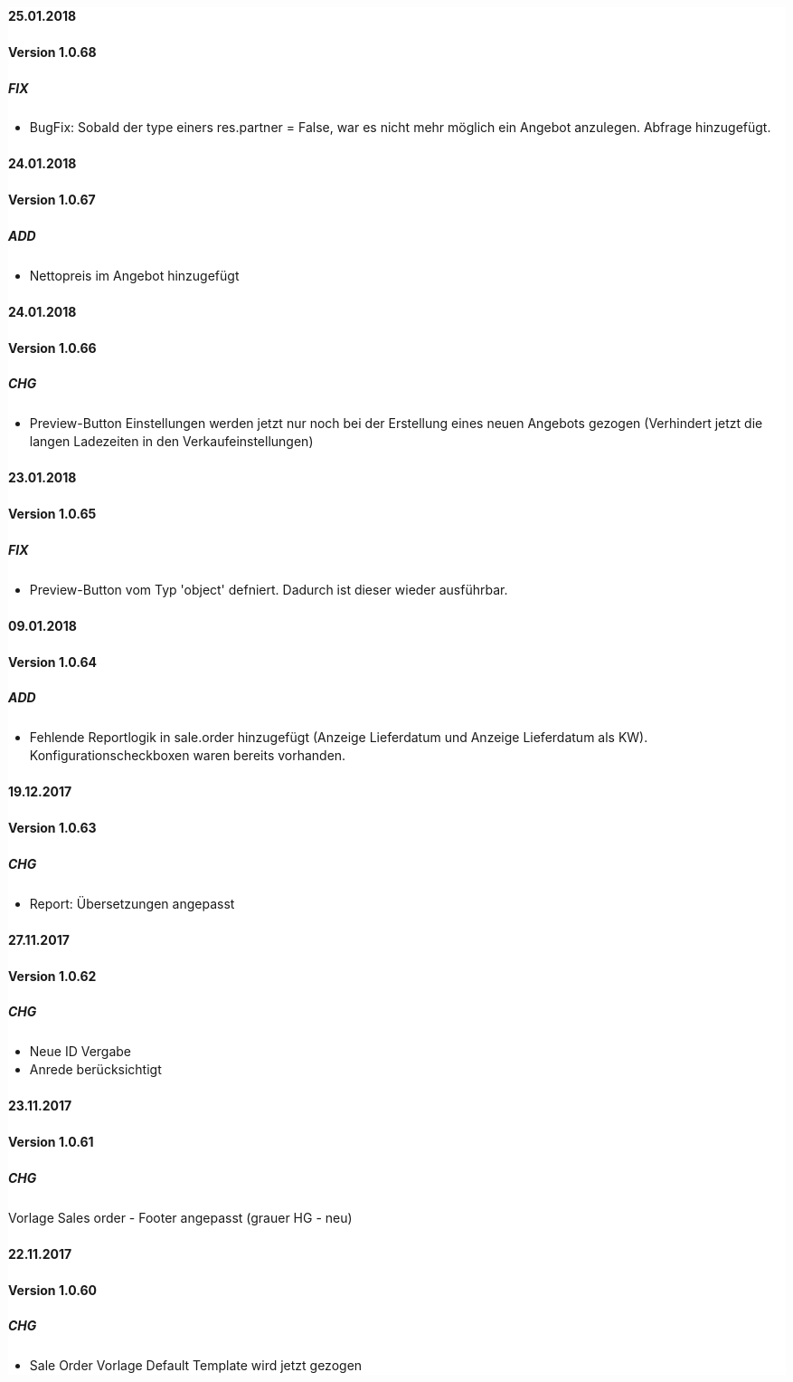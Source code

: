 #### 25.01.2018
#### Version 1.0.68
##### FIX
- BugFix: Sobald der type einers res.partner = False, war es nicht mehr möglich ein Angebot anzulegen. Abfrage hinzugefügt.

#### 24.01.2018
#### Version 1.0.67
##### ADD
- Nettopreis im Angebot hinzugefügt

#### 24.01.2018
#### Version 1.0.66
##### CHG
- Preview-Button Einstellungen werden jetzt nur noch bei der Erstellung eines neuen Angebots gezogen (Verhindert jetzt die langen Ladezeiten in den Verkaufeinstellungen)

#### 23.01.2018
#### Version 1.0.65
##### FIX
- Preview-Button vom Typ 'object' defniert. Dadurch ist dieser wieder ausführbar.

#### 09.01.2018
#### Version 1.0.64
##### ADD
- Fehlende Reportlogik in sale.order hinzugefügt (Anzeige Lieferdatum und Anzeige Lieferdatum als KW). Konfigurationscheckboxen waren bereits vorhanden.

#### 19.12.2017
#### Version 1.0.63
##### CHG
- Report: Übersetzungen angepasst

#### 27.11.2017
#### Version 1.0.62
##### CHG
- Neue ID Vergabe
- Anrede berücksichtigt

#### 23.11.2017
#### Version 1.0.61
##### CHG
Vorlage Sales order - Footer angepasst (grauer HG - neu)

#### 22.11.2017
#### Version 1.0.60
##### CHG
- Sale Order Vorlage Default Template wird jetzt gezogen
